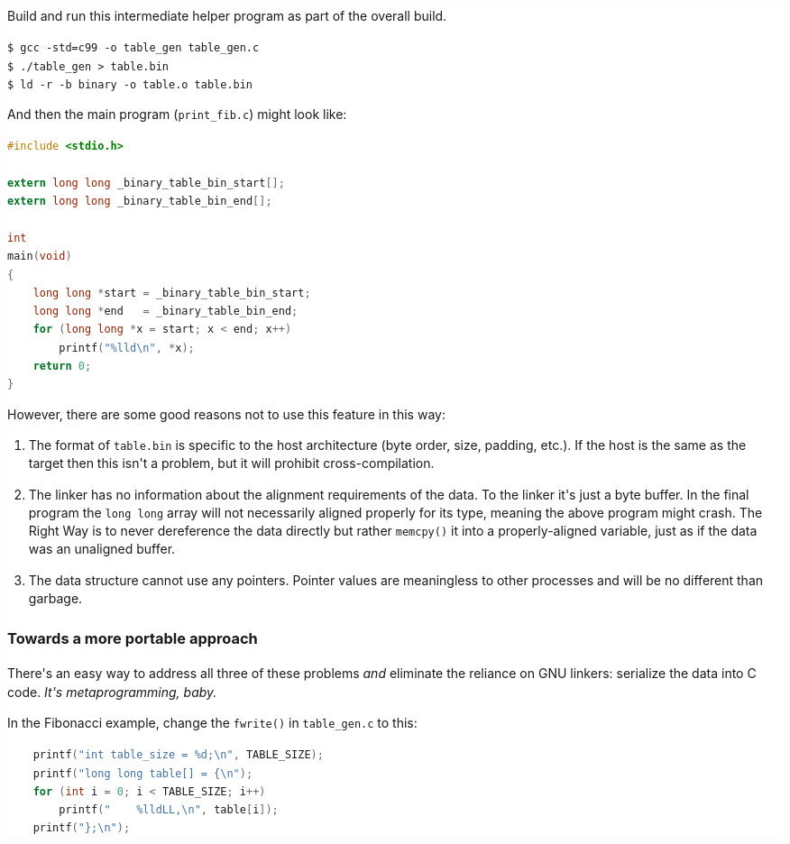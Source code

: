 Build and run this intermediate helper program as part of the overall
build.

    $ gcc -std=c99 -o table_gen table_gen.c
    $ ./table_gen > table.bin
    $ ld -r -b binary -o table.o table.bin

And then the main program (`print_fib.c`) might look like:

~~~c
#include <stdio.h>

extern long long _binary_table_bin_start[];
extern long long _binary_table_bin_end[];

int
main(void)
{
    long long *start = _binary_table_bin_start;
    long long *end   = _binary_table_bin_end;
    for (long long *x = start; x < end; x++)
        printf("%lld\n", *x);
    return 0;
}
~~~

However, there are some good reasons not to use this feature in this
way:

1. The format of `table.bin` is specific to the host architecture
   (byte order, size, padding, etc.). If the host is the same as the
   target then this isn't a problem, but it will prohibit
   cross-compilation.

2. The linker has no information about the alignment requirements of
   the data. To the linker it's just a byte buffer. In the final
   program the `long long` array will not necessarily aligned properly
   for its type, meaning the above program might crash. The Right Way
   is to never dereference the data directly but rather `memcpy()` it
   into a properly-aligned variable, just as if the data was an
   unaligned buffer.

3. The data structure cannot use any pointers. Pointer values are
   meaningless to other processes and will be no different than
   garbage.

### Towards a more portable approach

There's an easy way to address all three of these problems *and*
eliminate the reliance on GNU linkers: serialize the data into C code.
*It's metaprogramming, baby.*

In the Fibonacci example, change the `fwrite()` in `table_gen.c` to
this:

~~~c
    printf("int table_size = %d;\n", TABLE_SIZE);
    printf("long long table[] = {\n");
    for (int i = 0; i < TABLE_SIZE; i++)
        printf("    %lldLL,\n", table[i]);
    printf("};\n");
~~~


[last]: /blog/2016/11/13/
[reloc]: /blog/2016/10/27/
[yavalath]: https://github.com/skeeto/yavalath
[linkers]: http://www.airs.com/blog/archives/38